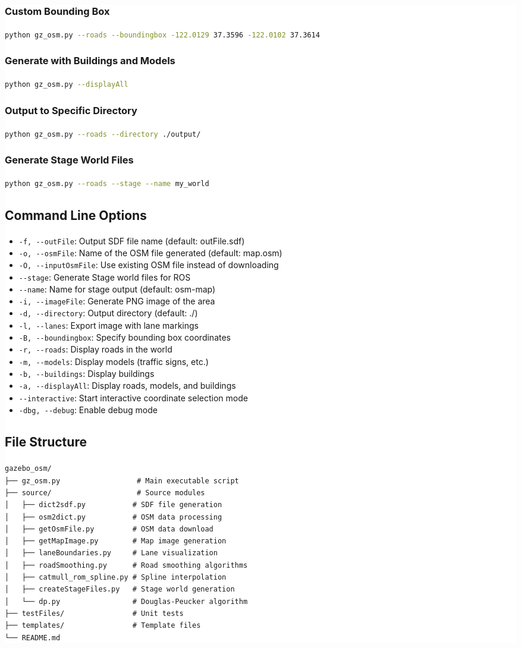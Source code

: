 ### Custom Bounding Box
```bash
python gz_osm.py --roads --boundingbox -122.0129 37.3596 -122.0102 37.3614
```

### Generate with Buildings and Models
```bash
python gz_osm.py --displayAll
```

### Output to Specific Directory
```bash
python gz_osm.py --roads --directory ./output/
```

### Generate Stage World Files
```bash
python gz_osm.py --roads --stage --name my_world
```

## Command Line Options

- `-f, --outFile`: Output SDF file name (default: outFile.sdf)
- `-o, --osmFile`: Name of the OSM file generated (default: map.osm)
- `-O, --inputOsmFile`: Use existing OSM file instead of downloading
- `--stage`: Generate Stage world files for ROS
- `--name`: Name for stage output (default: osm-map)
- `-i, --imageFile`: Generate PNG image of the area
- `-d, --directory`: Output directory (default: ./)
- `-l, --lanes`: Export image with lane markings
- `-B, --boundingbox`: Specify bounding box coordinates
- `-r, --roads`: Display roads in the world
- `-m, --models`: Display models (traffic signs, etc.)
- `-b, --buildings`: Display buildings
- `-a, --displayAll`: Display roads, models, and buildings
- `--interactive`: Start interactive coordinate selection mode
- `-dbg, --debug`: Enable debug mode

## File Structure

```
gazebo_osm/
├── gz_osm.py                  # Main executable script
├── source/                    # Source modules
│   ├── dict2sdf.py           # SDF file generation
│   ├── osm2dict.py           # OSM data processing
│   ├── getOsmFile.py         # OSM data download
│   ├── getMapImage.py        # Map image generation
│   ├── laneBoundaries.py     # Lane visualization
│   ├── roadSmoothing.py      # Road smoothing algorithms
│   ├── catmull_rom_spline.py # Spline interpolation
│   ├── createStageFiles.py   # Stage world generation
│   └── dp.py                 # Douglas-Peucker algorithm
├── testFiles/                # Unit tests
├── templates/                # Template files
└── README.md
```
